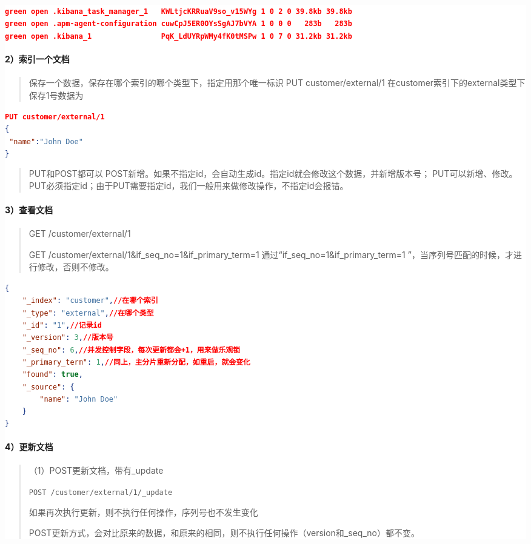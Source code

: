 ```json
green open .kibana_task_manager_1   KWLtjcKRRuaV9so_v15WYg 1 0 2 0 39.8kb 39.8kb
green open .apm-agent-configuration cuwCpJ5ER0OYsSgAJ7bVYA 1 0 0 0   283b   283b
green open .kibana_1                PqK_LdUYRpWMy4fK0tMSPw 1 0 7 0 31.2kb 31.2kb
```



#### 2）索引一个文档

>保存一个数据，保存在哪个索引的哪个类型下，指定用那个唯一标识
>PUT customer/external/1	在customer索引下的external类型下保存1号数据为

```json
PUT customer/external/1
{
 "name":"John Doe"
}
```

>PUT和POST都可以
>POST新增。如果不指定id，会自动生成id。指定id就会修改这个数据，并新增版本号；
>PUT可以新增、修改。PUT必须指定id；由于PUT需要指定id，我们一般用来做修改操作，不指定id会报错。



#### 3）查看文档

> GET /customer/external/1
>
> GET /customer/external/1&if_seq_no=1&if_primary_term=1
> 通过“if_seq_no=1&if_primary_term=1 ”，当序列号匹配的时候，才进行修改，否则不修改。

```json
{
    "_index": "customer",//在哪个索引
    "_type": "external",//在哪个类型
    "_id": "1",//记录id
    "_version": 3,//版本号
    "_seq_no": 6,//并发控制字段，每次更新都会+1，用来做乐观锁
    "_primary_term": 1,//同上，主分片重新分配，如重启，就会变化
    "found": true,
    "_source": {
        "name": "John Doe"
    }
}
```



#### 4）更新文档

> （1）POST更新文档，带有_update
>
> ```
> POST /customer/external/1/_update
> ```
>
> 如果再次执行更新，则不执行任何操作，序列号也不发生变化 
>
> POST更新方式，会对比原来的数据，和原来的相同，则不执行任何操作（version和_seq_no）都不变。
